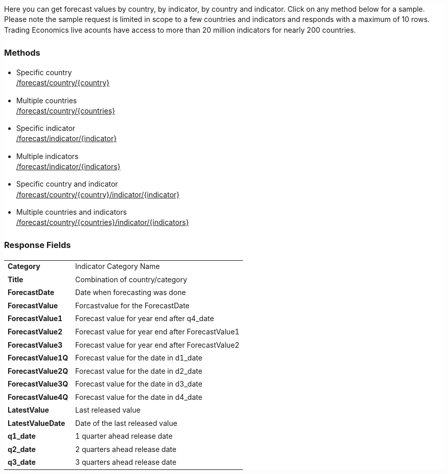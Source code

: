 Here you can get forecast values by country, by indicator, by country and indicator.
Click on any method below for a sample.
Please note the sample request is limited in scope to a few countries and indicators and responds with a maximum of 10 rows. Trading Economics live acounts have access to more than 20 million indicators for nearly 200 countries.

### Methods

<span class="methods">

* Specific country  
<a target = '_blank' href="https://api.tradingeconomics.com/forecast/country/united states?c=guest:guest">/forecast/country/{country}</a>   

* Multiple countries  
<a target = '_blank' href="https://api.tradingeconomics.com/forecast/country/united states,china?c=guest:guest">/forecast/country/{countries}</a>

* Specific indicator    
<a target = '_blank' href="https://api.tradingeconomics.com/forecast/indicator/gdp?c=guest:guest">/forecast/indicator/{indicator}</a>    

* Multiple indicators    
<a target = '_blank' href="https://api.tradingeconomics.com/forecast/indicator/gdp,population?c=guest:guest">/forecast/indicator/{indicators}</a>

* Specific country and indicator  
<a target = '_blank' href="https://api.tradingeconomics.com/forecast/country/united states/indicator/gdp?c=guest:guest">/forecast/country/{country}/indicator/{indicator}</a>    

* Multiple countries and indicators    
<a target = '_blank' href="https://api.tradingeconomics.com/forecast/country/united states,china/indicator/gdp,population?c=guest:guest">/forecast/country/{countries}/indicator/{indicators}</a>  

</span> 

### Response Fields

|                     |                                                                                                                                 |
|:--------------------|:--------------------------------------------------------------------------------------------------------------------------------|
|     **Category**    |                                                    Indicator Category Name                                                      |
|      **Title**      |                                                Combination of country/category                                                  |
|   **ForecastDate**  |                                                 Date when forecasting was done                                                  |
|  **ForecastValue**  |                                                 Forcastvalue for the ForecastDate                                               |
|  **ForecastValue1** |                                             Forecast value for year end after q4_date                                           |
|  **ForecastValue2** |                                          Forecast value for year end after ForecastValue1                                       |
|  **ForecastValue3** |                                          Forecast value for year end after ForecastValue2                                       |
| **ForecastValue1Q** |                                               Forecast value for the date in d1_date                                            |
| **ForecastValue2Q** |                                               Forecast value for the date in d2_date                                            |
| **ForecastValue3Q** |                                               Forecast value for the date in d3_date                                            |
| **ForecastValue4Q** |                                               Forecast value for the date in d4_date                                            |
|   **LatestValue**   |                                                      Last released value                                                        |
| **LatestValueDate** |                                                Date of the last released value                                                  |
|     **q1_date**     |                                                 1 quarter ahead release date                                                    |
|     **q2_date**     |                                                 2 quarters ahead release date                                                   |
|     **q3_date**     |                                                 3 quarters ahead release date                                                   |